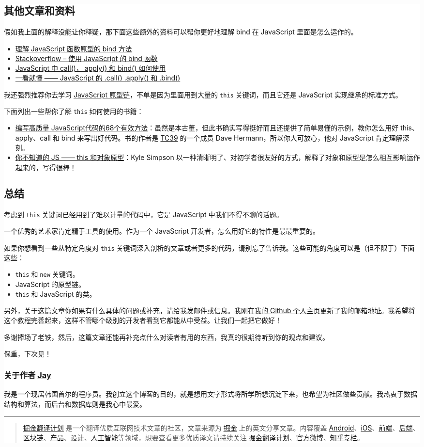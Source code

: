 ## 其他文章和资料

假如我上面的解释没能让你释疑，那下面这些额外的资料可以帮你更好地理解 bind 在 JavaScript 里面是怎么运作的。

*   [理解 JavaScript 函数原型的 bind 方法](https://www.smashingmagazine.com/2014/01/understanding-javascript-function-prototype-bind/)
*   [Stackoverflow – 使用 JavaScript 的 bind 函数](https://stackoverflow.com/questions/2236747/use-of-the-javascript-bind-method)
*   [JavaScript 中 call()， apply() 和 bind() 如何使用](https://www.codementor.io/niladrisekhardutta/how-to-call-apply-and-bind-in-javascript-8i1jca6jp)
*   [一看就懂 —— JavaScript 的 .call() .apply() 和 .bind()](https://medium.com/@owenyangg/javascript-call-apply-and-bind-explained-to-a-total-noob-63f146684564)

我还强烈推荐你去学习 [JavaScript 原型链](https://www.digitalocean.com/community/tutorials/understanding-prototypes-and-inheritance-in-javascript)，不单是因为里面用到大量的 `this` 关键词，而且它还是 JavaScript 实现继承的标准方式。

下面列出一些帮你了解 `this` 如何使用的书籍：

*   [编写高质量 JavaScript代码的68个有效方法](http://amzn.to/2HGhsDP)：虽然是本古董，但此书确实写得挺好而且还提供了简单易懂的示例，教你怎么用好 this、apply、call 和 bind 来写出好代码。书的作者是 [TC39](https://www.ecma-international.org/memento/TC39-M.htm) 的一个成员 Dave Hermann，所以你大可放心，他对 JavaScript 肯定理解深刻。
*   [你不知道的 JS —— this 和对象原型](https://github.com/getify/You-Dont-Know-JS/tree/master/this%20%26%20object%20prototypes)：Kyle Simpson 以一种清晰明了、对初学者很友好的方式，解释了对象和原型是怎么相互影响运作起来的，写得很棒！

## 总结

考虑到 `this` 关键词已经用到了难以计量的代码中，它是 JavaScript 中我们不得不聊的话题。

一个优秀的艺术家肯定精于工具的使用。作为一个 JavaScript 开发者，怎么用好它的特性是最最重要的。

如果你想看到一些从特定角度对 `this` 关键词深入剖析的文章或者更多的代码，请别忘了告诉我。这些可能的角度可以是（但不限于）下面这些：

*   `this` 和 `new` 关键词。
*   JavaScript 的原型链。
*   `this` 和 JavaScript 的类。

另外，关于这篇文章你如果有什么具体的问题或补充，请给我发邮件或信息。我刚在[我的 Github 个人主页](https://github.com/JWLee89)更新了我的邮箱地址。我希望将这个教程完善起来，这样不管哪个级别的开发者看到它都能从中受益。让我们一起把它做好！

多谢捧场了老铁，然后，这篇文章还能再补充点什么对读者有用的东西，我真的很期待听到你的观点和建议。

保重，下次见！

### 关于作者 [Jay](https://www.thecodingdelight.com/author/ljay189/)

我是一个现居韩国首尔的程序员。我创立这个博客的目的，就是想用文字形式将所学所想沉淀下来，也希望为社区做些贡献。我热衷于数据结构和算法，而后台和数据库则是我心中最爱。


---

> [掘金翻译计划](https://github.com/xitu/gold-miner) 是一个翻译优质互联网技术文章的社区，文章来源为 [掘金](https://juejin.im) 上的英文分享文章。内容覆盖 [Android](https://github.com/xitu/gold-miner#android)、[iOS](https://github.com/xitu/gold-miner#ios)、[前端](https://github.com/xitu/gold-miner#前端)、[后端](https://github.com/xitu/gold-miner#后端)、[区块链](https://github.com/xitu/gold-miner#区块链)、[产品](https://github.com/xitu/gold-miner#产品)、[设计](https://github.com/xitu/gold-miner#设计)、[人工智能](https://github.com/xitu/gold-miner#人工智能)等领域，想要查看更多优质译文请持续关注 [掘金翻译计划](https://github.com/xitu/gold-miner)、[官方微博](http://weibo.com/juejinfanyi)、[知乎专栏](https://zhuanlan.zhihu.com/juejinfanyi)。
